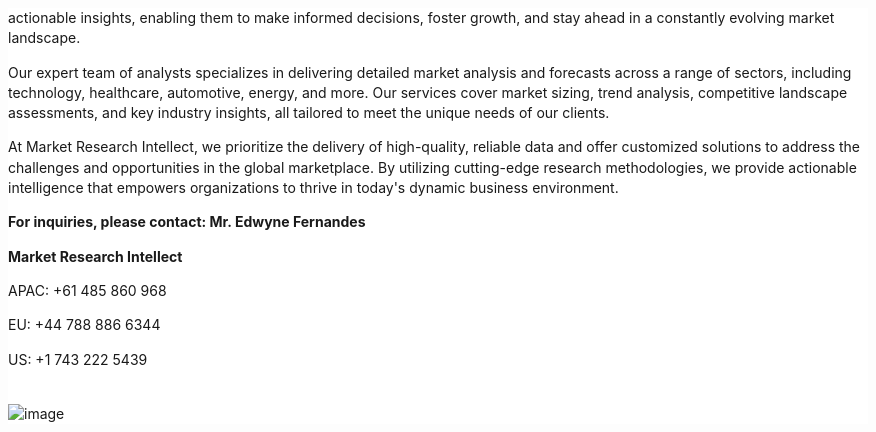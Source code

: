 actionable insights, enabling them to make informed decisions, foster growth, and stay ahead in a constantly evolving market landscape.</p><p>Our expert team of analysts specializes in delivering detailed market analysis and forecasts across a range of sectors, including technology, healthcare, automotive, energy, and more. Our services cover market sizing, trend analysis, competitive landscape assessments, and key industry insights, all tailored to meet the unique needs of our clients.</p><p>At Market Research Intellect, we prioritize the delivery of high-quality, reliable data and offer customized solutions to address the challenges and opportunities in the global marketplace. By utilizing cutting-edge research methodologies, we provide actionable intelligence that empowers organizations to thrive in today's dynamic business environment.</p><p><strong>For inquiries, please contact: Mr. Edwyne Fernandes</strong></p><p><strong>Market Research Intellect</strong></p><p>APAC: +61 485 860 968</p><p>EU: +44 788 886 6344</p><p>US: +1 743 222 5439</p></div><div class="article-main__content" data-test-id="publishing-text-block">&nbsp;</div>
![image](https://github.com/user-attachments/assets/f6f6ebbd-0cf5-49d3-9d1a-2427140fc978)
